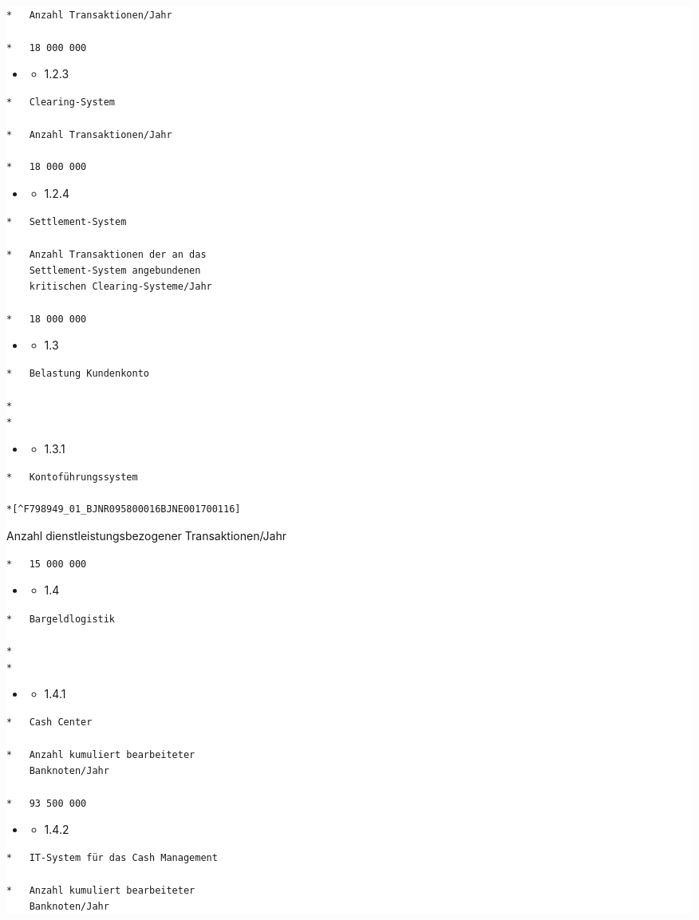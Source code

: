     *   Anzahl Transaktionen/Jahr

    *   18 000 000


*    *   1.2.3

    *   Clearing-System

    *   Anzahl Transaktionen/Jahr

    *   18 000 000


*    *   1.2.4

    *   Settlement-System

    *   Anzahl Transaktionen der an das
        Settlement-System angebundenen
        kritischen Clearing-Systeme/Jahr

    *   18 000 000


*    *   1.3

    *   Belastung Kundenkonto

    *
    *

*    *   1.3.1

    *   Kontoführungssystem

    *[^F798949_01_BJNR095800016BJNE001700116]
   Anzahl dienstleistungsbezogener
        Transaktionen/Jahr

    *   15 000 000


*    *   1.4

    *   Bargeldlogistik

    *
    *

*    *   1.4.1

    *   Cash Center

    *   Anzahl kumuliert bearbeiteter
        Banknoten/Jahr

    *   93 500 000


*    *   1.4.2

    *   IT-System für das Cash Management

    *   Anzahl kumuliert bearbeiteter
        Banknoten/Jahr


[^F793884_01_BJNR095800016BJNE000901116]:     * 420 Millionen Liter